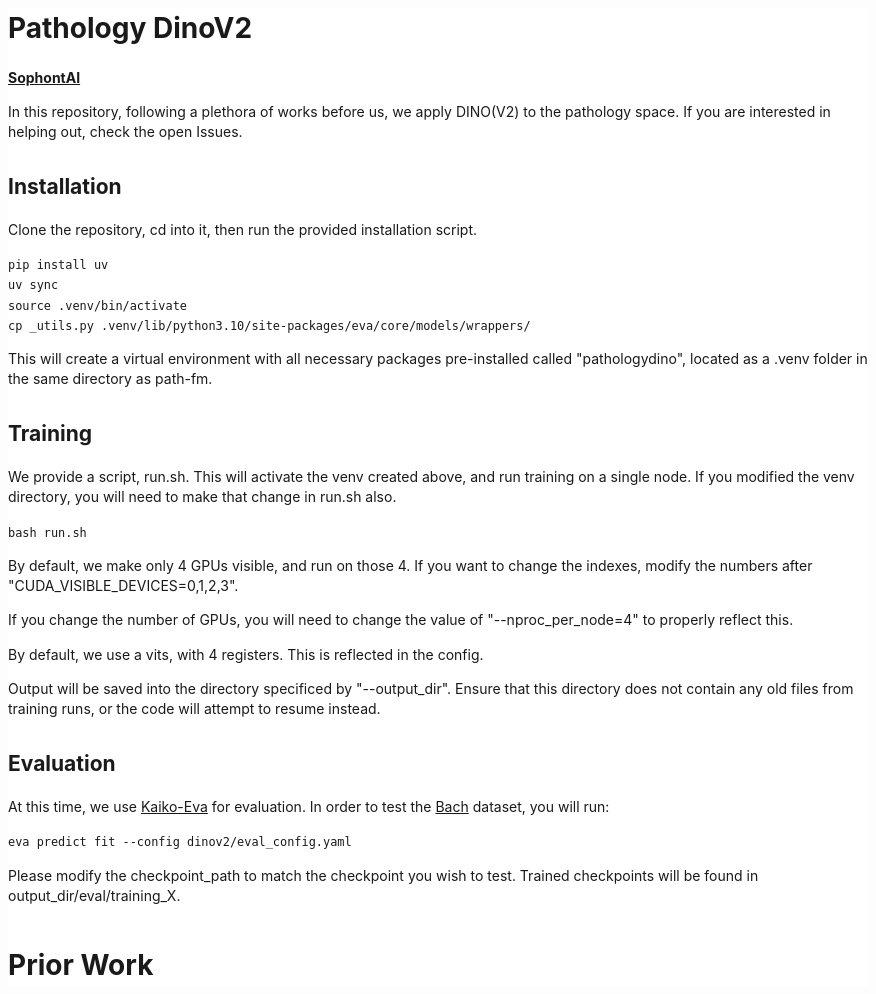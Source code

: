 # Pathology DinoV2

**[SophontAI](https://sophontai.com/)**

In this repository, following a plethora of works before us, we apply DINO(V2) to the pathology space.
If you are interested in helping out, check the open Issues.
## Installation

Clone the repository, cd into it, then run the provided installation script. 
```shell
pip install uv
uv sync
source .venv/bin/activate
cp _utils.py .venv/lib/python3.10/site-packages/eva/core/models/wrappers/
```
This will create a virtual environment with all necessary packages pre-installed called "pathologydino", located as a .venv folder in the same directory as path-fm.

## Training

We provide a script, run.sh.
This will activate the venv created above, and run training on a single node. 
If you modified the venv directory, you will need to make that change in run.sh also.

```shell
bash run.sh
```

By default, we make only 4 GPUs visible, and run on those 4. If you want to change the indexes, modify the numbers after "CUDA_VISIBLE_DEVICES=0,1,2,3".

If you change the number of GPUs, you will need to change the value of "--nproc_per_node=4" to properly reflect this.

By default, we use a vits, with 4 registers. This is reflected in the config. 

Output will be saved into the directory specificed by "--output_dir". Ensure that this directory does not contain any old files from training runs, or the code will attempt to resume instead.


## Evaluation

At this time, we use [Kaiko-Eva](https://github.com/kaiko-ai/eva) for evaluation.
In order to test the [Bach](https://arxiv.org/abs/1808.04277) dataset, you will run:
```
eva predict fit --config dinov2/eval_config.yaml
```
Please modify the checkpoint_path to match the checkpoint you wish to test.
Trained checkpoints will be found in output_dir/eval/training_X.


# Prior Work
